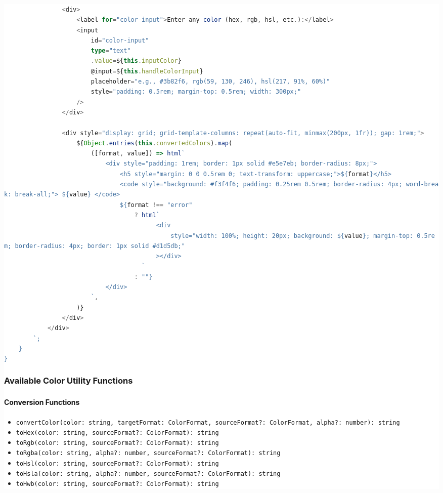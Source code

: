 ```ts
                <div>
                    <label for="color-input">Enter any color (hex, rgb, hsl, etc.):</label>
                    <input
                        id="color-input"
                        type="text"
                        .value=${this.inputColor}
                        @input=${this.handleColorInput}
                        placeholder="e.g., #3b82f6, rgb(59, 130, 246), hsl(217, 91%, 60%)"
                        style="padding: 0.5rem; margin-top: 0.5rem; width: 300px;"
                    />
                </div>

                <div style="display: grid; grid-template-columns: repeat(auto-fit, minmax(200px, 1fr)); gap: 1rem;">
                    ${Object.entries(this.convertedColors).map(
                        ([format, value]) => html`
                            <div style="padding: 1rem; border: 1px solid #e5e7eb; border-radius: 8px;">
                                <h5 style="margin: 0 0 0.5rem 0; text-transform: uppercase;">${format}</h5>
                                <code style="background: #f3f4f6; padding: 0.25rem 0.5rem; border-radius: 4px; word-break: break-all;"> ${value} </code>
                                ${format !== "error"
                                    ? html`
                                          <div
                                              style="width: 100%; height: 20px; background: ${value}; margin-top: 0.5rem; border-radius: 4px; border: 1px solid #d1d5db;"
                                          ></div>
                                      `
                                    : ""}
                            </div>
                        `,
                    )}
                </div>
            </div>
        `;
    }
}
```

### Available Color Utility Functions

#### Conversion Functions

-   `convertColor(color: string, targetFormat: ColorFormat, sourceFormat?: ColorFormat, alpha?: number): string`
-   `toHex(color: string, sourceFormat?: ColorFormat): string`
-   `toRgb(color: string, sourceFormat?: ColorFormat): string`
-   `toRgba(color: string, alpha?: number, sourceFormat?: ColorFormat): string`
-   `toHsl(color: string, sourceFormat?: ColorFormat): string`
-   `toHsla(color: string, alpha?: number, sourceFormat?: ColorFormat): string`
-   `toHwb(color: string, sourceFormat?: ColorFormat): string`
